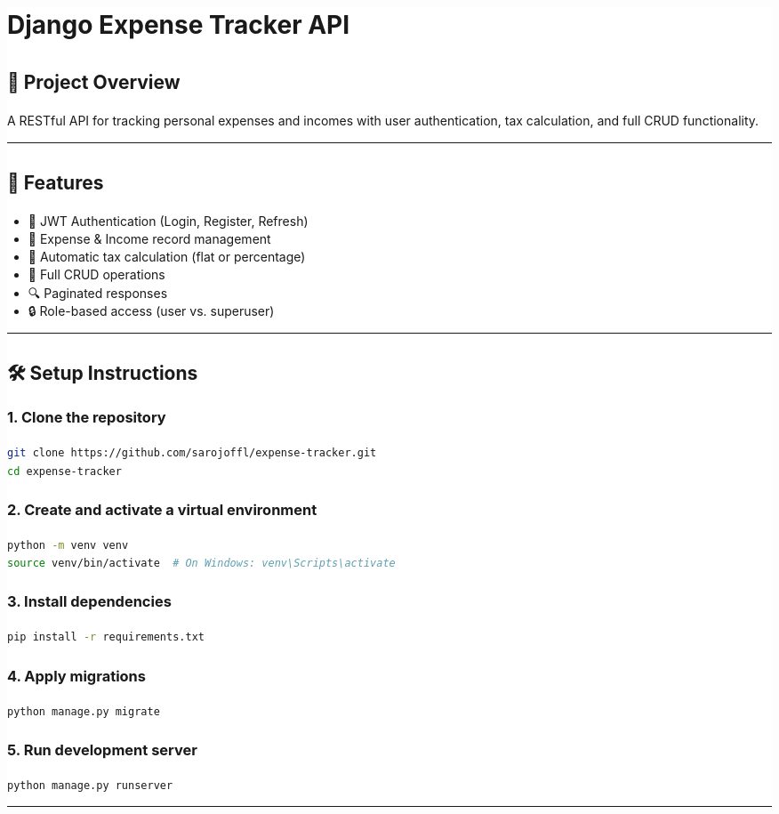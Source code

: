 # Django Expense Tracker API

## 🚀 Project Overview

A RESTful API for tracking personal expenses and incomes with user authentication, tax calculation, and full CRUD functionality.

---

## 🚀 Features

- 🔐 JWT Authentication (Login, Register, Refresh)
- 🧾 Expense & Income record management
- 🧮 Automatic tax calculation (flat or percentage)
- 🔄 Full CRUD operations
- 🔍 Paginated responses
- 🔒 Role-based access (user vs. superuser)

---

## 🛠️ Setup Instructions

### 1. Clone the repository

```bash
git clone https://github.com/sarojoffl/expense-tracker.git
cd expense-tracker
```

### 2. Create and activate a virtual environment
```bash
python -m venv venv
source venv/bin/activate  # On Windows: venv\Scripts\activate
```

### 3. Install dependencies
```bash
pip install -r requirements.txt
```

### 4. Apply migrations
```bash
python manage.py migrate
```

### 5. Run development server
```bash
python manage.py runserver
```

---
